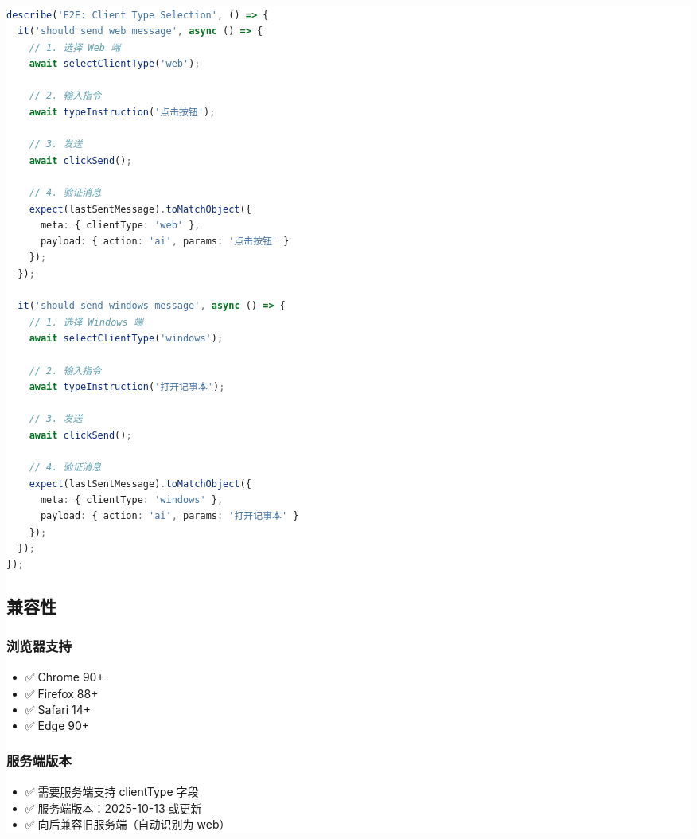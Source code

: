 ```typescript
describe('E2E: Client Type Selection', () => {
  it('should send web message', async () => {
    // 1. 选择 Web 端
    await selectClientType('web');
    
    // 2. 输入指令
    await typeInstruction('点击按钮');
    
    // 3. 发送
    await clickSend();
    
    // 4. 验证消息
    expect(lastSentMessage).toMatchObject({
      meta: { clientType: 'web' },
      payload: { action: 'ai', params: '点击按钮' }
    });
  });

  it('should send windows message', async () => {
    // 1. 选择 Windows 端
    await selectClientType('windows');
    
    // 2. 输入指令
    await typeInstruction('打开记事本');
    
    // 3. 发送
    await clickSend();
    
    // 4. 验证消息
    expect(lastSentMessage).toMatchObject({
      meta: { clientType: 'windows' },
      payload: { action: 'ai', params: '打开记事本' }
    });
  });
});
```

## 兼容性

### 浏览器支持

- ✅ Chrome 90+
- ✅ Firefox 88+
- ✅ Safari 14+
- ✅ Edge 90+

### 服务端版本

- ✅ 需要服务端支持 clientType 字段
- ✅ 服务端版本：2025-10-13 或更新
- ✅ 向后兼容旧服务端（自动识别为 web）
